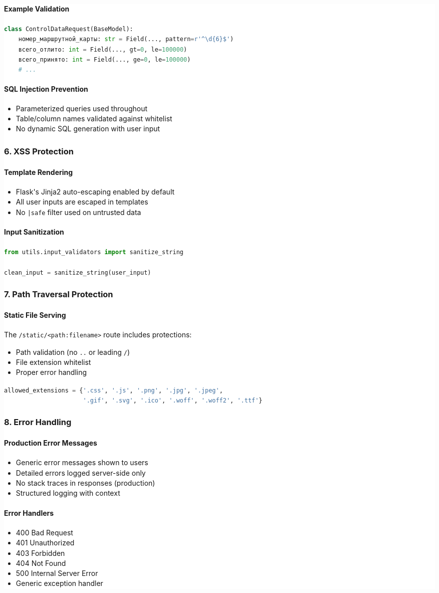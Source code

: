 #### Example Validation
```python
class ControlDataRequest(BaseModel):
    номер_маршрутной_карты: str = Field(..., pattern=r'^\d{6}$')
    всего_отлито: int = Field(..., gt=0, le=100000)
    всего_принято: int = Field(..., ge=0, le=100000)
    # ...
```

#### SQL Injection Prevention
- Parameterized queries used throughout
- Table/column names validated against whitelist
- No dynamic SQL generation with user input

### 6. XSS Protection

#### Template Rendering
- Flask's Jinja2 auto-escaping enabled by default
- All user inputs are escaped in templates
- No `|safe` filter used on untrusted data

#### Input Sanitization
```python
from utils.input_validators import sanitize_string

clean_input = sanitize_string(user_input)
```

### 7. Path Traversal Protection

#### Static File Serving
The `/static/<path:filename>` route includes protections:

- Path validation (no `..` or leading `/`)
- File extension whitelist
- Proper error handling

```python
allowed_extensions = {'.css', '.js', '.png', '.jpg', '.jpeg', 
                      '.gif', '.svg', '.ico', '.woff', '.woff2', '.ttf'}
```

### 8. Error Handling

#### Production Error Messages
- Generic error messages shown to users
- Detailed errors logged server-side only
- No stack traces in responses (production)
- Structured logging with context

#### Error Handlers
- 400 Bad Request
- 401 Unauthorized
- 403 Forbidden
- 404 Not Found
- 500 Internal Server Error
- Generic exception handler
